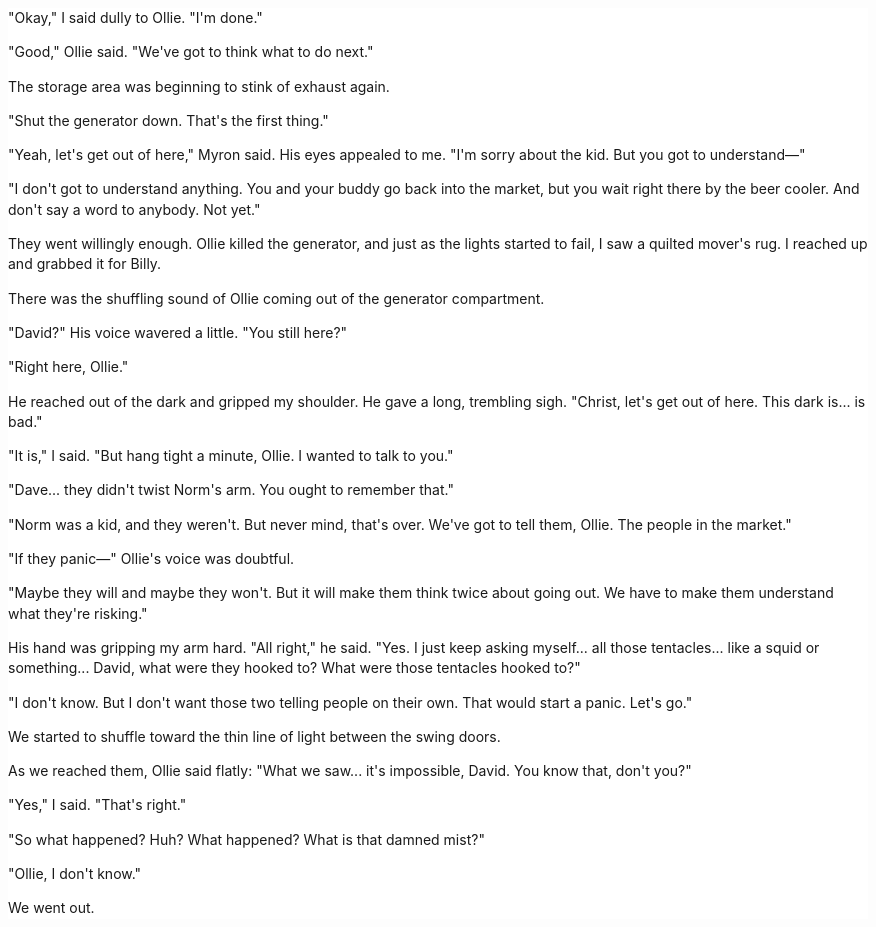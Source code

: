 "Okay," I said dully to Ollie. "I'm done."

"Good," Ollie said. "We've got to think what to do next."

The storage area was beginning to stink of exhaust again.

"Shut the generator down. That's the first thing."

"Yeah, let's get out of here," Myron said. His eyes appealed to me. "I'm sorry about the kid. But you got to understand—"

"I don't got to understand anything. You and your buddy go back into the market, but you wait right there by the beer cooler. And don't say a word to anybody. Not yet."

They went willingly enough. Ollie killed the generator, and just as the lights started to fail, I saw a quilted mover's rug. I reached up and grabbed it for Billy.

There was the shuffling sound of Ollie coming out of the generator compartment.

"David?" His voice wavered a little. "You still here?"

"Right here, Ollie."

He reached out of the dark and gripped my shoulder. He gave a long, trembling sigh. "Christ, let's get out of here. This dark is... is bad."

"It is," I said. "But hang tight a minute, Ollie. I wanted to talk to you."

"Dave... they didn't twist Norm's arm. You ought to remember that."

"Norm was a kid, and they weren't. But never mind, that's over. We've got to tell them, Ollie. The people in the market."

"If they panic—" Ollie's voice was doubtful.

"Maybe they will and maybe they won't. But it will make them think twice about going out. We have to make them understand what they're risking."

His hand was gripping my arm hard. "All right," he said. "Yes. I just keep asking myself... all those tentacles... like a squid or something... David, what were they hooked to? What were those tentacles hooked to?"

"I don't know. But I don't want those two telling people on their own. That would start a panic. Let's go."

We started to shuffle toward the thin line of light between the swing doors.

As we reached them, Ollie said flatly: "What we saw... it's impossible, David. You know that, don't you?"

"Yes," I said. "That's right."

"So what happened? Huh? What happened? What is that damned mist?"

"Ollie, I don't know."

We went out.